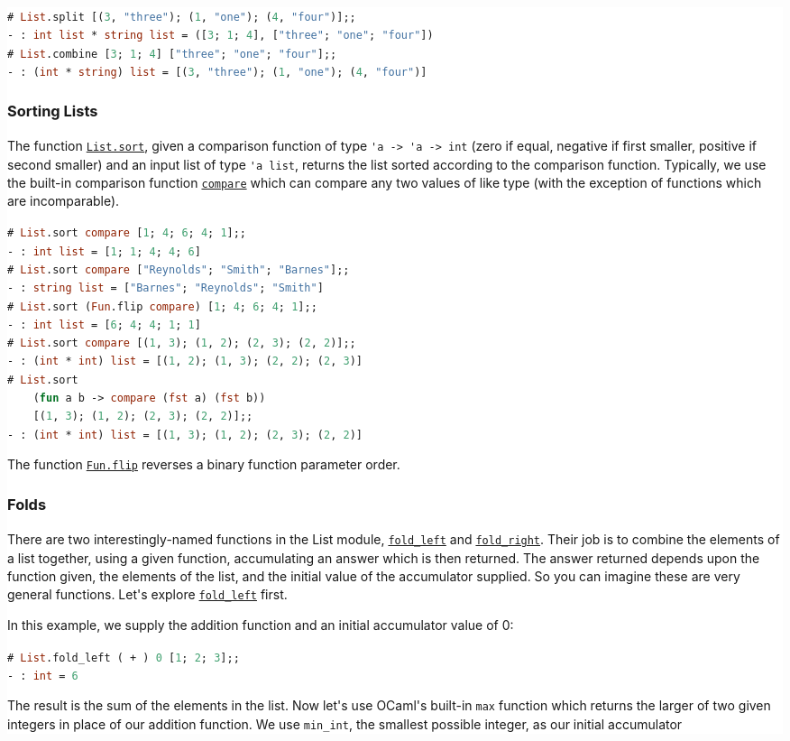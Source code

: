 ```ocaml
# List.split [(3, "three"); (1, "one"); (4, "four")];;
- : int list * string list = ([3; 1; 4], ["three"; "one"; "four"])
# List.combine [3; 1; 4] ["three"; "one"; "four"];;
- : (int * string) list = [(3, "three"); (1, "one"); (4, "four")]
```

### Sorting Lists

The function [`List.sort`](/api/List.html#VALsort), given a
comparison function of type `'a -> 'a -> int` (zero if equal, negative if first
smaller, positive if second smaller) and an input list of type `'a list`,
returns the list sorted according to the comparison function. Typically, we use
the built-in comparison function
[`compare`](/api/Stdlib.html#VALcompare) which can compare any
two values of like type (with the exception of functions which are incomparable).

```ocaml
# List.sort compare [1; 4; 6; 4; 1];;
- : int list = [1; 1; 4; 4; 6]
# List.sort compare ["Reynolds"; "Smith"; "Barnes"];;
- : string list = ["Barnes"; "Reynolds"; "Smith"]
# List.sort (Fun.flip compare) [1; 4; 6; 4; 1];;
- : int list = [6; 4; 4; 1; 1]
# List.sort compare [(1, 3); (1, 2); (2, 3); (2, 2)];;
- : (int * int) list = [(1, 2); (1, 3); (2, 2); (2, 3)]
# List.sort
    (fun a b -> compare (fst a) (fst b))
    [(1, 3); (1, 2); (2, 3); (2, 2)];;
- : (int * int) list = [(1, 3); (1, 2); (2, 3); (2, 2)]
```

The function [`Fun.flip`](/api/Fun.html#VALflip) reverses a binary function parameter order.

### Folds

There are two interestingly-named functions in the List module,
[`fold_left`](/api/List.html#VALfold_left) and
[`fold_right`](/api/List.html#VALfold_right). Their job is
to combine the elements of a list together, using a given function,
accumulating an answer which is then returned. The answer returned depends upon
the function given, the elements of the list, and the initial value of the
accumulator supplied. So you can imagine these are very general functions.
Let's explore [`fold_left`](/api/List.html#VALfold_left)
first.

In this example, we supply the addition function and an initial
accumulator value of 0:

```ocaml
# List.fold_left ( + ) 0 [1; 2; 3];;
- : int = 6
```

The result is the sum of the elements in the list. Now let's use OCaml's
built-in `max` function which returns the larger of two given integers in place
of our addition function. We use `min_int`, the smallest possible integer, as
our initial accumulator
